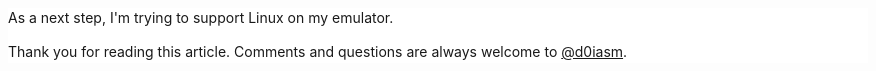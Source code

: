 As a next step, I'm trying to support Linux on my emulator.

Thank you for reading this article. Comments and questions are always welcome to [@d0iasm][@d0iasm].

[xv6-riscv]: https://github.com/mit-pdos/xv6-riscv
[rvemu]: https://github.com/d0iasm/rvemu
[1022]: https://github.com/d0iasm/rvemu/blob/143c7d58b909e9ed8c943dfdb48e98fea058bc04/src/lib.rs
[rust-and-webassembly]: https://rustwasm.github.io/docs/book/introduction.html
[wasm-bindgen]: https://github.com/rustwasm/wasm-bindgen
[1030]: https://github.com/d0iasm/rvemu/blob/2274ebf884136af0413727e3da46c2bbc7ae2e90/src/cpu/instruction.rs
[riscv.org/specifications]: https://riscv.org/specifications/
[1111]: https://github.com/d0iasm/rvemu/blob/2d59abc76a834886520b82304bde4fd7113fa2a9/src/cpu.rs
[1118]: https://github.com/d0iasm/rvemu/blob/caea7c67701d9dcbef878e89299efe17ba8a873a/src/cpu.rs
[1119]: https://github.com/d0iasm/rvemu/blob/44c05849e9994ac988273c1f4522cc6f99f77fdc/src/cpu.rs
[1230]: https://github.com/d0iasm/rvemu/blob/67558bd1e0663c1865f954f6ec2c5aabf309bd06/src/cpu.rs
[IEEE 754-2008]: https://ieeexplore.ieee.org/document/4610935
[IEEE wiki]: https://ja.wikipedia.org/wiki/IEEE_754
[0102]: https://github.com/d0iasm/rvemu/blob/83ef66c1bf0ea80240ca4e393a97ef1172efee08/src/cpu.rs
[0105]: https://github.com/d0iasm/rvemu/blob/533ea6910ba32d0223fc8e44fc03ede40d660f7f/src/cpu.rs
[cas]: https://en.wikipedia.org/wiki/Compare-and-swap
[ABA problem]: https://en.wikipedia.org/wiki/ABA_problem
[lrsc]: https://en.wikipedia.org/wiki/Load-link/store-conditional
[0214]: https://github.com/d0iasm/rvemu/blob/a751a6b572fe1d1ae342ae7d1af20fdcd1273045/src/cpu.rs
[0218]: https://github.com/d0iasm/rvemu/blob/ba64dfa24d2dcf090f1e37b13581945bc3eec78e/src/exception.rs
[0222]: https://github.com/d0iasm/rvemu/blob/6b6f7f9189f01c62e36d2686afb12f56c7ffc521/src/cpu.rs
[0304]: https://github.com/d0iasm/rvemu/blob/859d9fad1b3f2e1cb14eaa749d9e86758616637a/src/exception.rs
[0309]: https://github.com/d0iasm/rvemu/blob/7cc38ab2ea75465bce9f8dd709c29228d4d581cd/src/devices/uart.rs
[qemu virt]: https://github.com/qemu/qemu/blob/master/hw/riscv/virt.c#L54-L71
[xv6 uart]: https://github.com/mit-pdos/xv6-riscv/blob/riscv/kernel/uart.c
[uart spec]: http://byterunner.com/16550.html
[0313]: https://github.com/d0iasm/rvemu/blob/ea7734110dc36146a8396c477bf415910a970f54/src/cpu.rs
[translate]: https://github.com/d0iasm/rvemu/blob/ea7734110dc36146a8396c477bf415910a970f54/src/cpu.rs#L218-L325
[0316]: https://github.com/d0iasm/rvemu/blob/d690e525bd943de08d9bbc6321b2402a7919a128/src/devices/plic.rs
[xv6 plic claim]: https://github.com/mit-pdos/xv6-riscv/blob/riscv/kernel/trap.c#L185-L186
[xv6 plic]: https://github.com/mit-pdos/xv6-riscv/blob/riscv/kernel/plic.c
[0318 interrupt]: https://github.com/d0iasm/rvemu/blob/1e7964fe0f390ac2efa0e49c4d46c0bc4d330735/src/interrupt.rs
[rvemu plic claim]: https://github.com/d0iasm/rvemu/blob/1e7964fe0f390ac2efa0e49c4d46c0bc4d330735/src/interrupt.rs#L40-L42
[0318 clint]: https://github.com/d0iasm/rvemu/blob/e535d2721290fd228e8e299038391fe82bb6633b/src/devices/clint.rs
[xv6 timerinit]: https://github.com/mit-pdos/xv6-riscv/blob/riscv/kernel/start.c#L51-L82
[0320]: https://github.com/d0iasm/rvemu/blob/c225992ae1d34cd37ebad96542e84b3d2667461e/src/devices/virtio.rs
[xv6 virtio]: https://github.com/mit-pdos/xv6-riscv/blob/riscv/kernel/virtio_disk.c
[xv6 virtio_disk_rw]: https://github.com/mit-pdos/xv6-riscv/blob/riscv/kernel/virtio_disk.c#L168-L249
[virtio spec]: https://docs.oasis-open.org/virtio/virtio/v1.1/virtio-v1.1.pdf
[riscv-rust/mmu.rs]: https://github.com/takahirox/riscv-rust/blob/master/src/mmu.rs
[@d0iasm]: https://twitter.com/d0iasm
